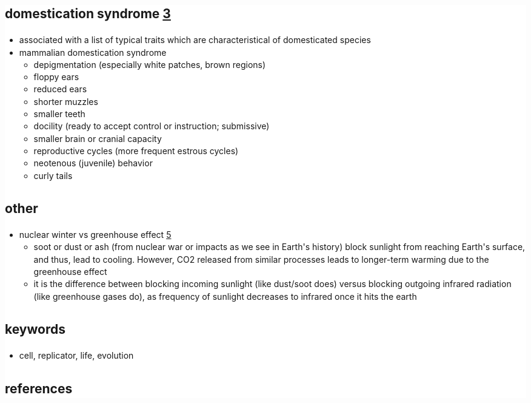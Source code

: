 
## domestication syndrome [3]

- associated with a list of typical traits which are characteristical of domesticated species
- mammalian domestication syndrome
  - depigmentation (especially white patches, brown regions)
  - floppy ears
  - reduced ears
  - shorter muzzles
  - smaller teeth
  - docility (ready to accept control or instruction; submissive)
  - smaller brain or cranial capacity
  - reproductive cycles (more frequent estrous cycles)
  - neotenous (juvenile) behavior
  - curly tails


## other

- nuclear winter vs greenhouse effect [5]
  - soot or dust or ash (from nuclear war or impacts as we see in Earth's history) block sunlight from reaching Earth's surface, and thus, lead to cooling. However, CO2 released from similar processes leads to longer-term warming due to the greenhouse effect
  - it is the difference between blocking incoming sunlight (like dust/soot does) versus blocking outgoing infrared radiation (like greenhouse gases do), as frequency of sunlight decreases to infrared once it hits the earth


## keywords

- cell, replicator, life, evolution


## references 

[1]: https://en.wikipedia.org/wiki/Symbiosis
[2]: https://www.youtube.com/playlist?list=PLZVQqcKxEn_4vjM5OgDpRSLlsoIVu7s6n
[3]: https://academic.oup.com/genetics/article/197/3/795/5935921
[4]: https://biology.stackexchange.com/questions/6937/how-many-organisms-have-ever-lived-on-earth
[5]: https://www.youtube.com/watch?v=WM-C728HoRA (comments section of the video)